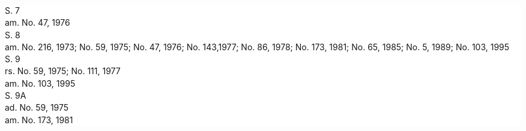   </td>
</tr>
<tr align="left">
  <td colspan="1" align="left">
    <div>S. 7</div>

  </td>
  <td colspan="1" align="left">
    <div>am. No. 47, 1976</div>

  </td>
</tr>
<tr align="left">
  <td colspan="1" align="left">
    <div>S. 8</div>

  </td>
  <td colspan="1" align="left">
    <div>am. No. 216, 1973; No. 59, 1975; No. 47, 1976; No. 143,1977; No. 86, 1978; No. 173, 1981; No. 65, 1985; No. 5, 1989; No.&#160;103, 1995</div>

  </td>
</tr>
<tr align="left">
  <td colspan="1" align="left">
    <div>S. 9</div>

  </td>
  <td colspan="1" align="left">
    <div>rs. No. 59, 1975; No. 111, 1977</div>

  </td>
</tr>
<tr align="left">
  <td colspan="1" align="left">

  </td>
  <td colspan="1" align="left">
    <div>am. No. 103, 1995</div>

  </td>
</tr>
<tr align="left">
  <td colspan="1" align="left">
    <div>S. 9A</div>

  </td>
  <td colspan="1" align="left">
    <div>ad. No. 59, 1975</div>

  </td>
</tr>
<tr align="left">
  <td colspan="1" align="left">

  </td>
  <td colspan="1" align="left">
    <div>am. No. 173, 1981</div>
